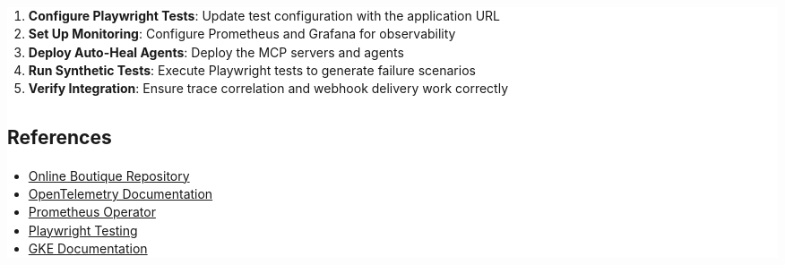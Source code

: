 1. **Configure Playwright Tests**: Update test configuration with the application URL
2. **Set Up Monitoring**: Configure Prometheus and Grafana for observability
3. **Deploy Auto-Heal Agents**: Deploy the MCP servers and agents
4. **Run Synthetic Tests**: Execute Playwright tests to generate failure scenarios
5. **Verify Integration**: Ensure trace correlation and webhook delivery work correctly

## References

- [Online Boutique Repository](https://github.com/GoogleCloudPlatform/microservices-demo)
- [OpenTelemetry Documentation](https://opentelemetry.io/docs/)
- [Prometheus Operator](https://prometheus-operator.dev/)
- [Playwright Testing](https://playwright.dev/)
- [GKE Documentation](https://cloud.google.com/kubernetes-engine/docs)